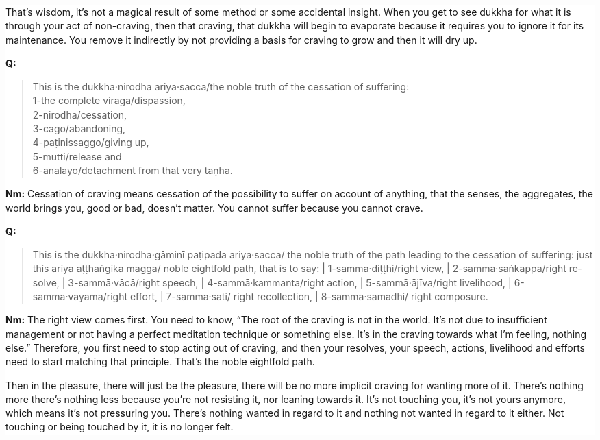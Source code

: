 That’s wisdom, it’s not a magical result of some method or some
accidental insight. When you get to see dukkha for what it is through
your act of non-craving, then that craving, that dukkha will begin to
evaporate because it requires you to ignore it for its maintenance. You
remove it indirectly by not providing a basis for craving to grow and
then it will dry up.

**Q:**

<div lang="en">

> This is the dukkha·nirodha ariya·sacca/the noble truth of the
> cessation of suffering:  
> 1-the complete virāga/dispassion,  
> 2-nirodha/cessation,  
> 3-cāgo/abandoning,  
> 4-paṭinissaggo/giving up,  
> 5-mutti/release and  
> 6-anālayo/detachment from that very taṇhā.

</div>

**Nm:** Cessation of craving means cessation of the possibility to
suffer on account of anything, that the senses, the aggregates, the
world brings you, good or bad, doesn’t matter. You cannot suffer because
you cannot crave.

**Q:**

<div lang="en">

> This is the dukkha·nirodha·gāminī paṭipada ariya·sacca/ the noble
> truth of the path leading to the cessation of suffering: just this
> ariya aṭṭhaṅgika magga/ noble eightfold path, that is to say: \|
> 1-sammā·diṭṭhi/right view, \| 2-sammā·saṅkappa/right resolve, \|
> 3-sammā·vācā/right speech, \| 4-sammā·kammanta/right action, \|
> 5-sammā·ājīva/right livelihood, \| 6-sammā·vāyāma/right effort, \|
> 7-sammā·sati/ right recollection, \| 8-sammā·samādhi/ right composure.

</div>

**Nm:** The right view comes first. You need to know, “The root of the
craving is not in the world. It’s not due to insufficient management or
not having a perfect meditation technique or something else. It’s in the
craving towards what I’m feeling, nothing else.” Therefore, you first
need to stop acting out of craving, and then your resolves, your speech,
actions, livelihood and efforts need to start matching that principle.
That’s the noble eightfold path.

Then in the pleasure, there will just be the pleasure, there will be no
more implicit craving for wanting more of it. There’s nothing more
there’s nothing less because you’re not resisting it, nor leaning
towards it. It’s not touching you, it’s not yours anymore, which means
it’s not pressuring you. There’s nothing wanted in regard to it and
nothing not wanted in regard to it either. Not touching or being touched
by it, it is no longer felt.
